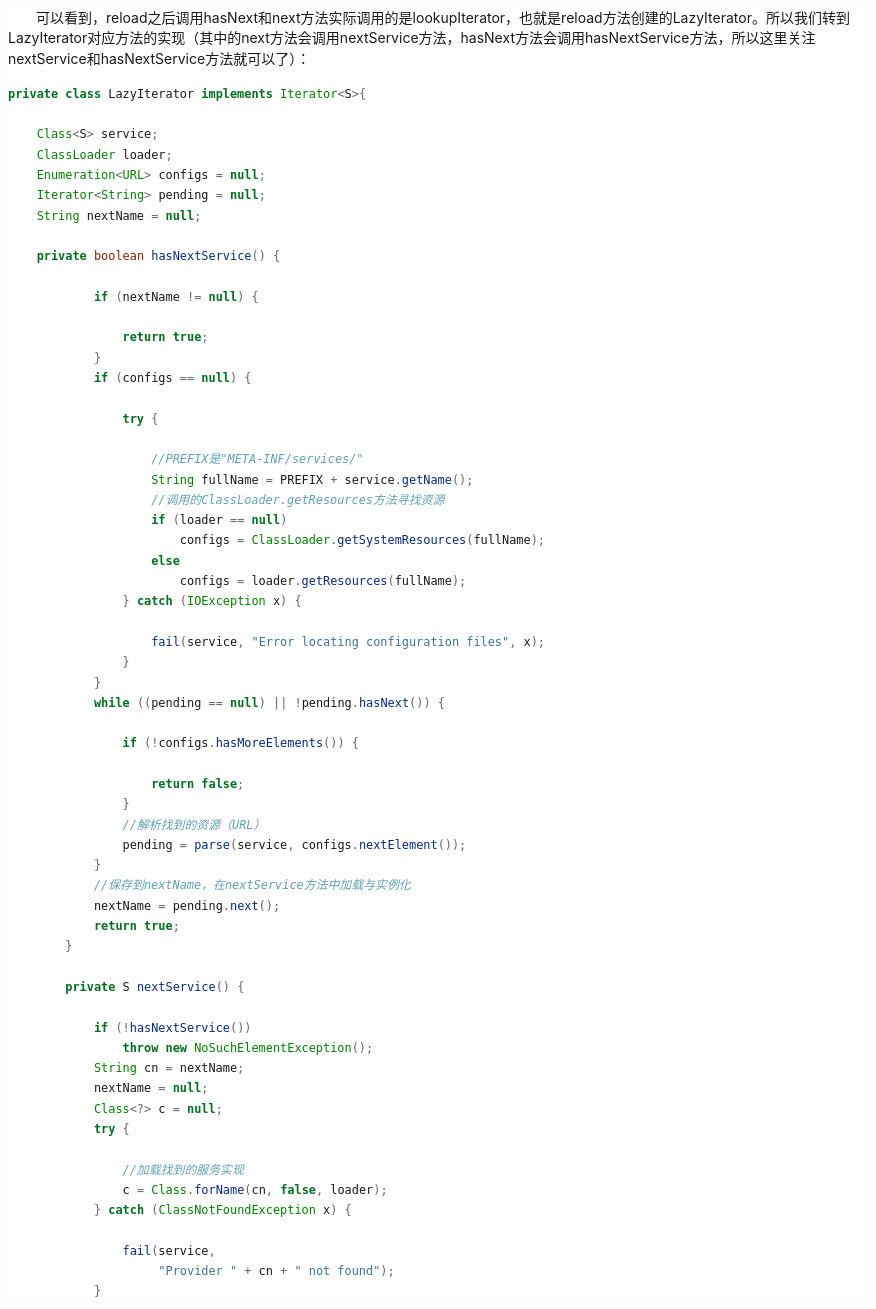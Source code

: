   可以看到，reload之后调用hasNext和next方法实际调用的是lookupIterator，也就是reload方法创建的LazyIterator。所以我们转到LazyIterator对应方法的实现（其中的next方法会调用nextService方法，hasNext方法会调用hasNextService方法，所以这里关注nextService和hasNextService方法就可以了）：

```java
private class LazyIterator implements Iterator<S>{
   
	Class<S> service;
	ClassLoader loader;
	Enumeration<URL> configs = null;
	Iterator<String> pending = null;
	String nextName = null;
	
	private boolean hasNextService() {
   
            if (nextName != null) {
   
                return true;
            }
            if (configs == null) {
   
                try {
   
                	//PREFIX是"META-INF/services/"
                    String fullName = PREFIX + service.getName();
                    //调用的ClassLoader.getResources方法寻找资源
                    if (loader == null)
                        configs = ClassLoader.getSystemResources(fullName);
                    else
                        configs = loader.getResources(fullName);
                } catch (IOException x) {
   
                    fail(service, "Error locating configuration files", x);
                }
            }
            while ((pending == null) || !pending.hasNext()) {
   
                if (!configs.hasMoreElements()) {
   
                    return false;
                }
                //解析找到的资源（URL）
                pending = parse(service, configs.nextElement());
            }
            //保存到nextName，在nextService方法中加载与实例化
            nextName = pending.next();
            return true;
        }

        private S nextService() {
   
            if (!hasNextService())
                throw new NoSuchElementException();
            String cn = nextName;
            nextName = null;
            Class<?> c = null;
            try {
   
            	//加载找到的服务实现
                c = Class.forName(cn, false, loader);
            } catch (ClassNotFoundException x) {
   
                fail(service,
                     "Provider " + cn + " not found");
            }
```